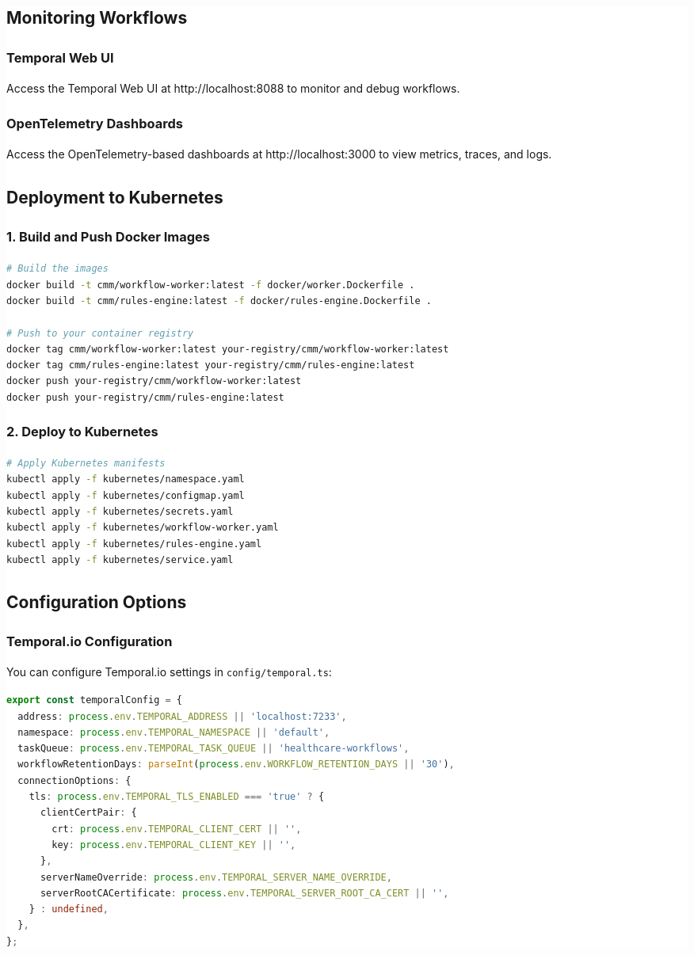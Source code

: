## Monitoring Workflows

### Temporal Web UI

Access the Temporal Web UI at http://localhost:8088 to monitor and debug workflows.

### OpenTelemetry Dashboards

Access the OpenTelemetry-based dashboards at http://localhost:3000 to view metrics, traces, and logs.

## Deployment to Kubernetes

### 1. Build and Push Docker Images

```bash
# Build the images
docker build -t cmm/workflow-worker:latest -f docker/worker.Dockerfile .
docker build -t cmm/rules-engine:latest -f docker/rules-engine.Dockerfile .

# Push to your container registry
docker tag cmm/workflow-worker:latest your-registry/cmm/workflow-worker:latest
docker tag cmm/rules-engine:latest your-registry/cmm/rules-engine:latest
docker push your-registry/cmm/workflow-worker:latest
docker push your-registry/cmm/rules-engine:latest
```

### 2. Deploy to Kubernetes

```bash
# Apply Kubernetes manifests
kubectl apply -f kubernetes/namespace.yaml
kubectl apply -f kubernetes/configmap.yaml
kubectl apply -f kubernetes/secrets.yaml
kubectl apply -f kubernetes/workflow-worker.yaml
kubectl apply -f kubernetes/rules-engine.yaml
kubectl apply -f kubernetes/service.yaml
```

## Configuration Options

### Temporal.io Configuration

You can configure Temporal.io settings in `config/temporal.ts`:

```typescript
export const temporalConfig = {
  address: process.env.TEMPORAL_ADDRESS || 'localhost:7233',
  namespace: process.env.TEMPORAL_NAMESPACE || 'default',
  taskQueue: process.env.TEMPORAL_TASK_QUEUE || 'healthcare-workflows',
  workflowRetentionDays: parseInt(process.env.WORKFLOW_RETENTION_DAYS || '30'),
  connectionOptions: {
    tls: process.env.TEMPORAL_TLS_ENABLED === 'true' ? {
      clientCertPair: {
        crt: process.env.TEMPORAL_CLIENT_CERT || '',
        key: process.env.TEMPORAL_CLIENT_KEY || '',
      },
      serverNameOverride: process.env.TEMPORAL_SERVER_NAME_OVERRIDE,
      serverRootCACertificate: process.env.TEMPORAL_SERVER_ROOT_CA_CERT || '',
    } : undefined,
  },
};
```
